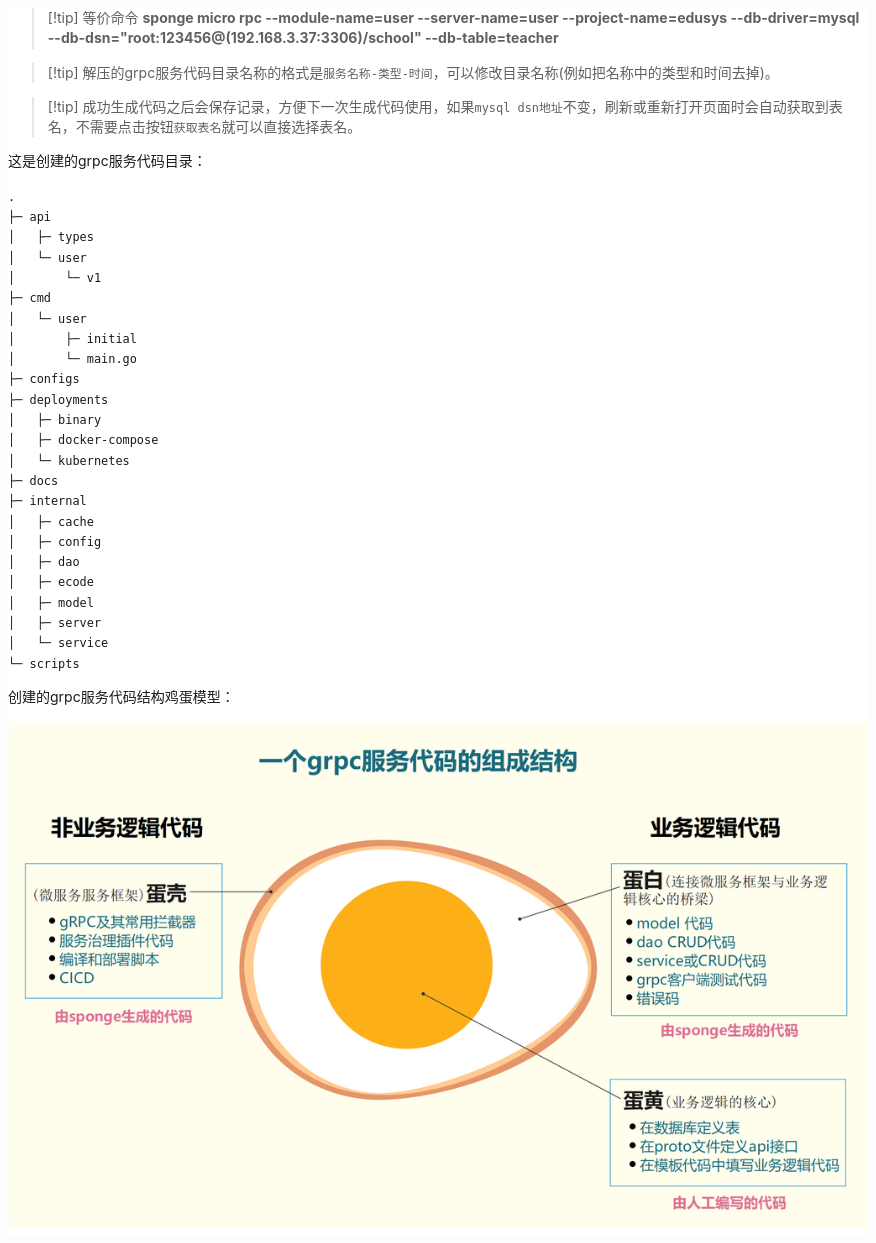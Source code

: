 > [!tip] 等价命令 **sponge micro rpc --module-name=user --server-name=user --project-name=edusys --db-driver=mysql --db-dsn="root:123456@(192.168.3.37:3306)/school" --db-table=teacher**

> [!tip] 解压的grpc服务代码目录名称的格式是`服务名称-类型-时间`，可以修改目录名称(例如把名称中的类型和时间去掉)。

> [!tip] 成功生成代码之后会保存记录，方便下一次生成代码使用，如果`mysql dsn地址`不变，刷新或重新打开页面时会自动获取到表名，不需要点击按钮`获取表名`就可以直接选择表名。

这是创建的grpc服务代码目录：

```
.
├─ api
│   ├─ types
│   └─ user
│       └─ v1
├─ cmd
│   └─ user
│       ├─ initial
│       └─ main.go
├─ configs
├─ deployments
│   ├─ binary
│   ├─ docker-compose
│   └─ kubernetes
├─ docs
├─ internal
│   ├─ cache
│   ├─ config
│   ├─ dao
│   ├─ ecode
│   ├─ model
│   ├─ server
│   └─ service
└─ scripts
```

创建的grpc服务代码结构鸡蛋模型：

![micro-rpc-pb-anatomy](assets/images/micro-rpc-pb-anatomy.png)
